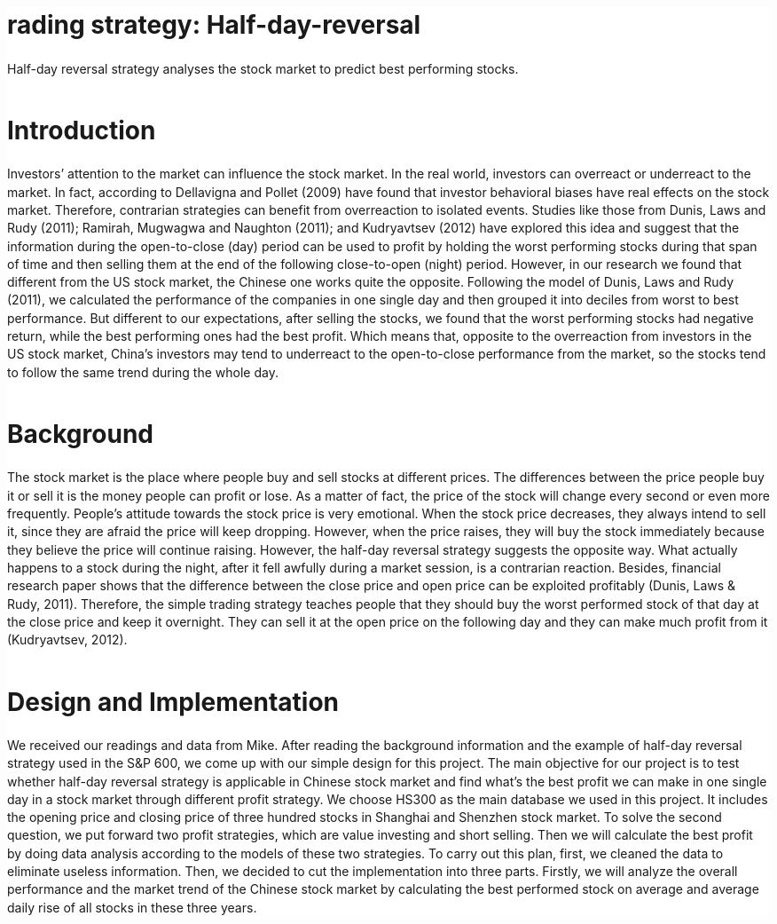 # rading strategy: Half-day-reversal
Half-day reversal strategy analyses the stock market to predict best performing stocks.

# Introduction

Investors’ attention to the market can influence the stock market. In the real world, investors can overreact or underreact to the market. In fact, according to Dellavigna and Pollet (2009) have found that investor behavioral biases have real effects on the stock market. Therefore, contrarian strategies can benefit from overreaction to isolated events. Studies like those from Dunis, Laws and Rudy (2011); Ramirah, Mugwagwa and Naughton (2011); and Kudryavtsev (2012) have explored this idea and suggest that the information during the open-to-close (day) period can be used to profit by holding the worst performing stocks during that span of time and then selling them at the end of the following close-to-open (night) period. However, in our research we found that different from the US stock market, the Chinese one works quite the opposite. Following the model of Dunis, Laws and Rudy (2011), we calculated the performance of the companies in one single day and then grouped it into deciles from worst to best performance. But different to our expectations, after selling the stocks, we found that the worst performing stocks had negative return, while the best performing ones had the best profit. Which means that, opposite to the overreaction from investors in the US stock market, China’s investors may tend to underreact to the open-to-close performance from the market, so the stocks tend to follow the same trend during the whole day.

# Background

The stock market is the place where people buy and sell stocks at different prices. The differences between the price people buy it or sell it is the money people can profit or lose. As a matter of fact, the price of the stock will change every second or even more frequently. People’s attitude towards the stock price is very emotional. When the stock price decreases, they always intend to sell it, since they are afraid the price will keep dropping. However, when the price raises, they will buy the stock immediately because they believe the price will continue raising.
However, the half-day reversal strategy suggests the opposite way. What actually happens to a stock during the night, after it fell awfully during a market session, is a contrarian reaction. Besides, financial research paper shows that the difference between the close price and open price can be exploited profitably (Dunis, Laws & Rudy, 2011). Therefore, the simple trading strategy teaches people that they should buy the worst performed stock of that day at the close price and keep it overnight. They can sell it at the open price on the following day and they can make much profit from it (Kudryavtsev, 2012).

# Design and Implementation

We received our readings and data from Mike. After reading the background information and the example of half-day reversal strategy used in the S&P 600, we come up with our simple design for this project. The main objective for our project is to test whether half-day reversal strategy is applicable in Chinese stock market and find what’s the best profit we can make in one single day in a stock market through different profit strategy. We choose HS300 as the main database we used in this project. It includes the opening price and closing price of three hundred stocks in Shanghai and Shenzhen stock market. To solve the second question, we put forward two profit strategies, which are value investing and short selling. Then we will calculate the best profit by doing data analysis according to the models of these two strategies.
To carry out this plan, first, we cleaned the data to eliminate useless information. Then, we decided to cut the implementation into three parts. Firstly, we will analyze the overall performance and the market trend of the Chinese stock market by calculating the best performed stock on average and average daily rise of all stocks in these three years.